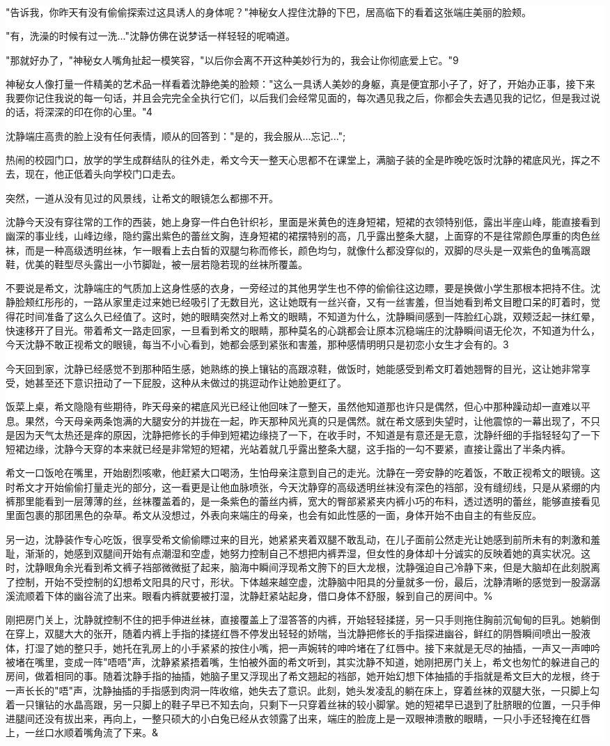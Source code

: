 "告诉我，你昨天有没有偷偷探索过这具诱人的身体呢？"神秘女人捏住沈静的下巴，居高临下的看着这张端庄美丽的脸颊。



"有，洗澡的时候有过一洗..."沈静仿佛在说梦话一样轻轻的呢喃道。



"那就好办了，"神秘女人嘴角扯起一模笑容，"以后你会离不开这种美妙行为的，我会让你彻底爱上它。"9



神秘女人像打量一件精美的艺术品一样看着沈静绝美的脸颊："这么一具诱人美妙的身躯，真是便宜那小子了，好了，开始办正事，接下来我要你记住我说的每一句话，并且会完完全全执行它们，以后我们会经常见面的，每次遇见我之后，你都会失去遇见我的记忆，但是我过说的话，将深深的印在你的心里。"4



沈静端庄高贵的脸上没有任何表情，顺从的回答到："是的，我会服从...忘记...";



热闹的校园门口，放学的学生成群结队的往外走，希文今天一整天心思都不在课堂上，满脑子装的全是昨晚吃饭时沈静的裙底风光，挥之不去，现在，他正低着头向学校门口走去。



突然，一道从没有见过的风景线，让希文的眼镜怎么都挪不开。



沈静今天没有穿往常的工作的西装，她上身穿一件白色针织衫，里面是米黄色的连身短裙，短裙的衣领特别低，露出半座山峰，能直接看到幽深的事业线，山峰边缘，隐约露出紫色的蕾丝文胸，连身短裙的裙摆特别的高，几乎露出整条大腿，上面穿的不是往常颜色厚重的肉色丝袜，而是一种高级透明丝袜，乍一眼看上去白皙的双腿匀称而修长，颜色均匀，就像什么都没穿似的，双脚的尽头是一双紫色的鱼嘴高跟鞋，优美的鞋型尽头露出一小节脚趾，被一层若隐若现的丝袜所覆盖。



不要说是希文，沈静端庄的气质加上这身性感的衣身，一旁经过的其他男学生也不停的偷偷往这边瞟，要是换做小学生那根本把持不住。沈静脸颊红彤彤的，一路从家里走过来她已经吸引了无数目光，这让她既有一丝兴奋，又有一丝害羞，但当她看到希文目瞪口呆的盯着时，觉得花时间准备了这么久已经值了。这时，她的眼睛突然对上希文的眼睛，不知道为什么，沈静瞬间感到一阵脸红心跳，双颊泛起一抹红晕，快速移开了目光。带着希文一路走回家，一旦看到希文的眼睛，那种莫名的心跳都会让原本沉稳端庄的沈静瞬间语无伦次，不知道为什么，今天沈静不敢正视希文的眼镜，每当不小心看到，她都会感到紧张和害羞，那种感情明明只是初恋小女生才会有的。3



今天回到家，沈静已经感觉不到那种陌生感，她熟练的换上镶钻的高跟凉鞋，做饭时，她能感受到希文盯着她翘臀的目光，这让她非常享受，她甚至还下意识扭动了一下屁股，这种从未做过的挑逗动作让她脸更红了。



饭菜上桌，希文隐隐有些期待，昨天母亲的裙底风光已经让他回味了一整天，虽然他知道那也许只是偶然，但心中那种躁动却一直难以平息。果然，今天母亲两条饱满的大腿安分的并拢在一起，昨天那种风光真的只是偶然。就在希文感到失望时，让他震惊的一幕出现了，不只是因为天气太热还是痒的原因，沈静把修长的手伸到短裙边缘挠了一下，在收手时，不知道是有意还是无意，沈静纤细的手指轻轻勾了一下短裙边缘，沈静今天穿的本来就已经是非常短的短裙，光站着就几乎露出整条大腿，这手指的一勾不要紧，直接让露出了半条内裤。



希文一口饭呛在嘴里，开始剧烈咳嗽，他赶紧大口喝汤，生怕母亲注意到自己的走光。沈静在一旁安静的吃着饭，不敢正视希文的眼镜。这时希文才开始偷偷打量走光的部分，这一看更是让他血脉喷张，今天沈静穿的高级透明丝袜没有深色的裆部，没有缝纫线，只是从紧绷的内裤那里能看到一层薄薄的丝，丝袜覆盖着的，是一条紫色的蕾丝内裤，宽大的臀部紧紧夹内裤小巧的布料，透过透明的蕾丝，能够直接看见里面包裹的那团黑色的杂草。希文从没想过，外表向来端庄的母亲，也会有如此性感的一面，身体开始不由自主的有些反应。



另一边，沈静装作专心吃饭，很享受希文偷偷瞟过来的目光，她紧紧夹着双腿不敢乱动，在儿子面前公然走光让她感到前所未有的刺激和羞耻，渐渐的，她感到双腿间开始有点潮湿和空虚，她努力控制自己不想把内裤弄湿，但女性的身体却十分诚实的反映着她的真实状况。这时，沈静眼角余光看到希文裤子裆部微微挺了起来，脑海中瞬间浮现希文胯下的巨大龙根，沈静强迫自己冷静下来，但是大脑却在此刻脱离了控制，开始不受控制的幻想希文阳具的尺寸，形状。下体越来越空虚，沈静脑中阳具的分量就多一份，最后，沈静清晰的感觉到一股潺潺溪流顺着下体的幽谷流了出来。眼看内裤就要被打湿，沈静赶紧站起身，借口身体不舒服，躲到自己的房间中。%



刚把房门关上，沈静就控制不住的把手伸进丝袜，直接覆盖上了湿答答的内裤，开始轻轻揉搓，另一只手则拖住胸前沉甸甸的巨乳。她躺倒在穿上，双腿大大的张开，随着内裤上手指的揉搓红唇不停发出轻轻的娇喘，当沈静把修长的手指探进幽谷，鲜红的阴唇瞬间喷出一股液体，打湿了她的整只手，她托在乳房上的小手紧紧的按住小嘴，把一声婉转的呻吟堵在了红唇中。接下来就是无尽的抽插，一声又一声呻吟被堵在嘴里，变成一阵"唔唔"声，沈静紧紧捂着嘴，生怕被外面的希文听到，其实沈静不知道，她刚把房门关上，希文也匆忙的躲进自己的房间，做着相同的事。随着沈静手指的抽插，她脑子里又浮现出了希文翘起的裆部，她开始幻想下体抽插的手指就是希文巨大的龙根，终于一声长长的"唔"声，沈静抽插的手指感到肉洞一阵收缩，她失去了意识。此刻，她头发凌乱的躺在床上，穿着丝袜的双腿大张，一只脚上勾着一只镶钻的水晶高跟，另一只脚上的鞋子早已不知去向，只剩下一只穿着丝袜的较小脚掌。她的短裙早已退到了肚脐眼的位置，一只手伸进腿间还没有拔出来，再向上，一整只硕大的小白兔已经从衣领露了出来，端庄的脸庞上是一双眼神溃散的眼睛，一只小手还轻掩在红唇上，一丝口水顺着嘴角流了下来。&
